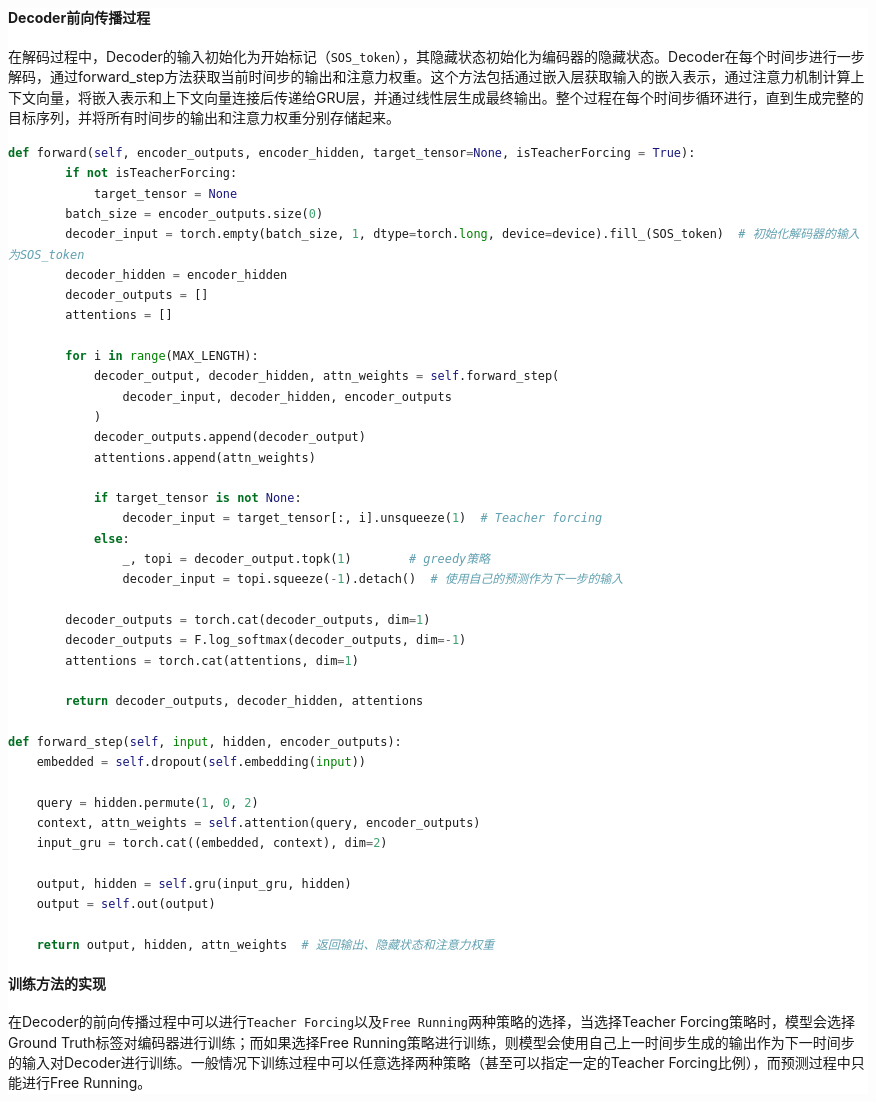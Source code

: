 #### Decoder前向传播过程

在解码过程中，Decoder的输入初始化为开始标记（`SOS_token`），其隐藏状态初始化为编码器的隐藏状态。Decoder在每个时间步进行一步解码，通过forward_step方法获取当前时间步的输出和注意力权重。这个方法包括通过嵌入层获取输入的嵌入表示，通过注意力机制计算上下文向量，将嵌入表示和上下文向量连接后传递给GRU层，并通过线性层生成最终输出。整个过程在每个时间步循环进行，直到生成完整的目标序列，并将所有时间步的输出和注意力权重分别存储起来。

```python
def forward(self, encoder_outputs, encoder_hidden, target_tensor=None, isTeacherForcing = True):
        if not isTeacherForcing:
            target_tensor = None
        batch_size = encoder_outputs.size(0)  
        decoder_input = torch.empty(batch_size, 1, dtype=torch.long, device=device).fill_(SOS_token)  # 初始化解码器的输入为SOS_token
        decoder_hidden = encoder_hidden 
        decoder_outputs = []  
        attentions = []  

        for i in range(MAX_LENGTH):
            decoder_output, decoder_hidden, attn_weights = self.forward_step(   
                decoder_input, decoder_hidden, encoder_outputs
            )
            decoder_outputs.append(decoder_output)  
            attentions.append(attn_weights)  

            if target_tensor is not None:
                decoder_input = target_tensor[:, i].unsqueeze(1)  # Teacher forcing
            else:
                _, topi = decoder_output.topk(1)		# greedy策略
                decoder_input = topi.squeeze(-1).detach()  # 使用自己的预测作为下一步的输入

        decoder_outputs = torch.cat(decoder_outputs, dim=1)  
        decoder_outputs = F.log_softmax(decoder_outputs, dim=-1)  
        attentions = torch.cat(attentions, dim=1)  

        return decoder_outputs, decoder_hidden, attentions  

def forward_step(self, input, hidden, encoder_outputs):
    embedded = self.dropout(self.embedding(input)) 

    query = hidden.permute(1, 0, 2)  
    context, attn_weights = self.attention(query, encoder_outputs)  
    input_gru = torch.cat((embedded, context), dim=2)  

    output, hidden = self.gru(input_gru, hidden) 
    output = self.out(output)  

    return output, hidden, attn_weights  # 返回输出、隐藏状态和注意力权重
```

#### 训练方法的实现

在Decoder的前向传播过程中可以进行`Teacher Forcing`以及`Free Running`两种策略的选择，当选择Teacher Forcing策略时，模型会选择Ground Truth标签对编码器进行训练；而如果选择Free Running策略进行训练，则模型会使用自己上一时间步生成的输出作为下一时间步的输入对Decoder进行训练。一般情况下训练过程中可以任意选择两种策略（甚至可以指定一定的Teacher Forcing比例），而预测过程中只能进行Free Running。
